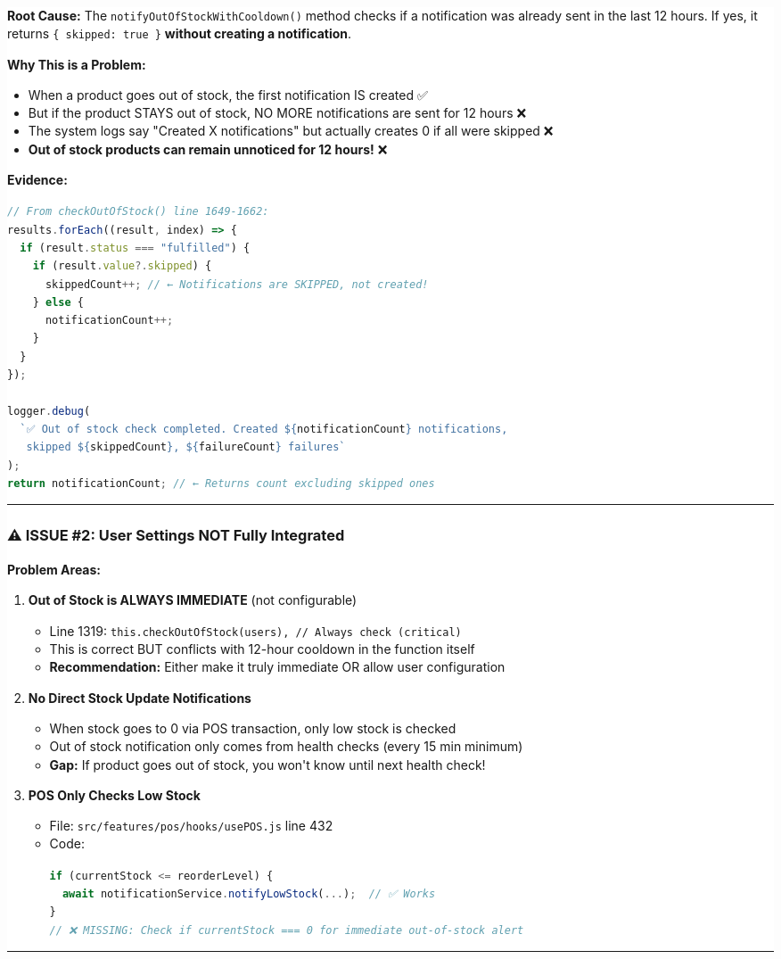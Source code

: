 ```javascript
```

**Root Cause:**
The `notifyOutOfStockWithCooldown()` method checks if a notification was already sent in the last 12 hours. If yes, it returns `{ skipped: true }` **without creating a notification**.

**Why This is a Problem:**

- When a product goes out of stock, the first notification IS created ✅
- But if the product STAYS out of stock, NO MORE notifications are sent for 12 hours ❌
- The system logs say "Created X notifications" but actually creates 0 if all were skipped ❌
- **Out of stock products can remain unnoticed for 12 hours!** ❌

**Evidence:**

```javascript
// From checkOutOfStock() line 1649-1662:
results.forEach((result, index) => {
  if (result.status === "fulfilled") {
    if (result.value?.skipped) {
      skippedCount++; // ← Notifications are SKIPPED, not created!
    } else {
      notificationCount++;
    }
  }
});

logger.debug(
  `✅ Out of stock check completed. Created ${notificationCount} notifications, 
   skipped ${skippedCount}, ${failureCount} failures`
);
return notificationCount; // ← Returns count excluding skipped ones
```

---

### ⚠️ **ISSUE #2: User Settings NOT Fully Integrated**

**Problem Areas:**

1. **Out of Stock is ALWAYS IMMEDIATE** (not configurable)

   - Line 1319: `this.checkOutOfStock(users), // Always check (critical)`
   - This is correct BUT conflicts with 12-hour cooldown in the function itself
   - **Recommendation:** Either make it truly immediate OR allow user configuration

2. **No Direct Stock Update Notifications**

   - When stock goes to 0 via POS transaction, only low stock is checked
   - Out of stock notification only comes from health checks (every 15 min minimum)
   - **Gap:** If product goes out of stock, you won't know until next health check!

3. **POS Only Checks Low Stock**
   - File: `src/features/pos/hooks/usePOS.js` line 432
   - Code:
     ```javascript
     if (currentStock <= reorderLevel) {
       await notificationService.notifyLowStock(...);  // ✅ Works
     }
     // ❌ MISSING: Check if currentStock === 0 for immediate out-of-stock alert
     ```

---